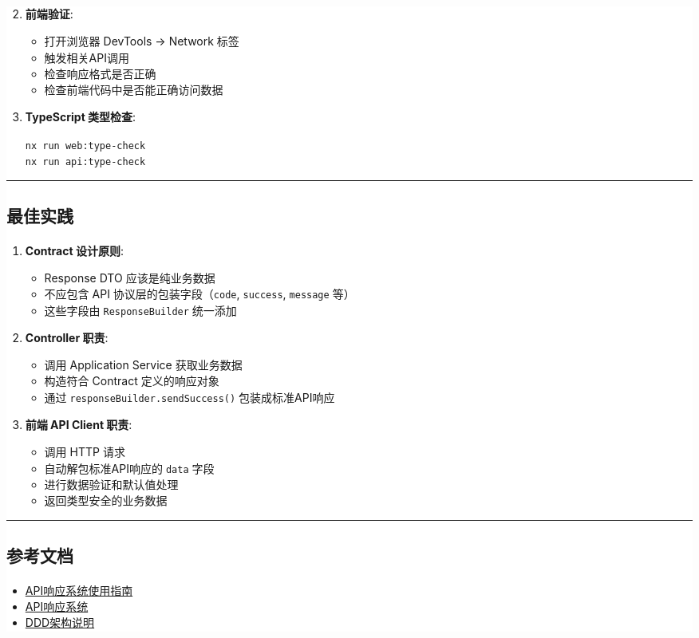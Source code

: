 2. **前端验证**:
   - 打开浏览器 DevTools → Network 标签
   - 触发相关API调用
   - 检查响应格式是否正确
   - 检查前端代码中是否能正确访问数据

3. **TypeScript 类型检查**:
   ```bash
   nx run web:type-check
   nx run api:type-check
   ```

---

## 最佳实践

1. **Contract 设计原则**:
   - Response DTO 应该是纯业务数据
   - 不应包含 API 协议层的包装字段（`code`, `success`, `message` 等）
   - 这些字段由 `ResponseBuilder` 统一添加

2. **Controller 职责**:
   - 调用 Application Service 获取业务数据
   - 构造符合 Contract 定义的响应对象
   - 通过 `responseBuilder.sendSuccess()` 包装成标准API响应

3. **前端 API Client 职责**:
   - 调用 HTTP 请求
   - 自动解包标准API响应的 `data` 字段
   - 进行数据验证和默认值处理
   - 返回类型安全的业务数据

---

## 参考文档

- [API响应系统使用指南](./systems/API_RESPONSE_SYSTEM_GUIDE.md)
- [API响应系统](./systems/API响应系统.md)
- [DDD架构说明](./TASK_INSTANCE_AGGREGATE_ROOT_FIX.md)
